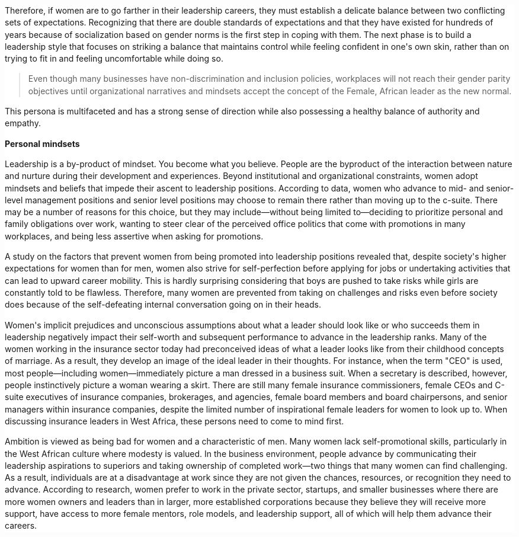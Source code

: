 Therefore, if women are to go farther in their leadership careers, they must establish a delicate balance between two conflicting sets of expectations. Recognizing that there are double standards of expectations and that they have existed for hundreds of years because of socialization based on gender norms is the first step in coping with them. The next phase is to build a leadership style that focuses on striking a balance that maintains control while feeling confident in one's own skin, rather than on trying to fit in and feeling uncomfortable while doing so.

> Even though many businesses have non-discrimination and inclusion policies, workplaces will not reach their gender parity objectives until organizational narratives and mindsets accept the concept of the Female, African leader as the new normal.

This persona is multifaceted and has a strong sense of direction while also possessing a healthy balance of authority and empathy.

**Personal mindsets**

Leadership is a by-product of mindset. You become what you believe. People are the byproduct of the interaction between nature and nurture during their development and experiences. Beyond institutional and organizational constraints, women adopt mindsets and beliefs that impede their ascent to leadership positions. According to data, women who advance to mid- and senior-level management positions and senior level positions may choose to remain there rather than moving up to the c-suite. There may be a number of reasons for this choice, but they may include—without being limited to—deciding to prioritize personal and family obligations over work, wanting to steer clear of the perceived office politics that come with promotions in many workplaces, and being less assertive when asking for promotions.

A study on the factors that prevent women from being promoted into leadership positions revealed that, despite society's higher expectations for women than for men, women also strive for self-perfection before applying for jobs or undertaking activities that can lead to upward career mobility. This is hardly surprising considering that boys are pushed to take risks while girls are constantly told to be flawless. Therefore, many women are prevented from taking on challenges and risks even before society does because of the self-defeating internal conversation going on in their heads.

Women's implicit prejudices and unconscious assumptions about what a leader should look like or who succeeds them in leadership negatively impact their self-worth and subsequent performance to advance in the leadership ranks. Many of the women working in the insurance sector today had preconceived ideas of what a leader looks like from their childhood concepts of marriage. As a result, they develop an image of the ideal leader in their thoughts. For instance, when the term "CEO" is used, most people—including women—immediately picture a man dressed in a business suit. When a secretary is described, however, people instinctively picture a woman wearing a skirt. There are still many female insurance commissioners, female CEOs and C-suite executives of insurance companies, brokerages, and agencies, female board members and board chairpersons, and senior managers within insurance companies, despite the limited number of inspirational female leaders for women to look up to. When discussing insurance leaders in West Africa, these persons need to come to mind first.

Ambition is viewed as being bad for women and a characteristic of men. Many women lack self-promotional skills, particularly in the West African culture where modesty is valued. In the business environment, people advance by communicating their leadership aspirations to superiors and taking ownership of completed work—two things that many women can find challenging. As a result, individuals are at a disadvantage at work since they are not given the chances, resources, or recognition they need to advance. According to research, women prefer to work in the private sector, startups, and smaller businesses where there are more women owners and leaders than in larger, more established corporations because they believe they will receive more support, have access to more female mentors, role models, and leadership support, all of which will help them advance their careers.

